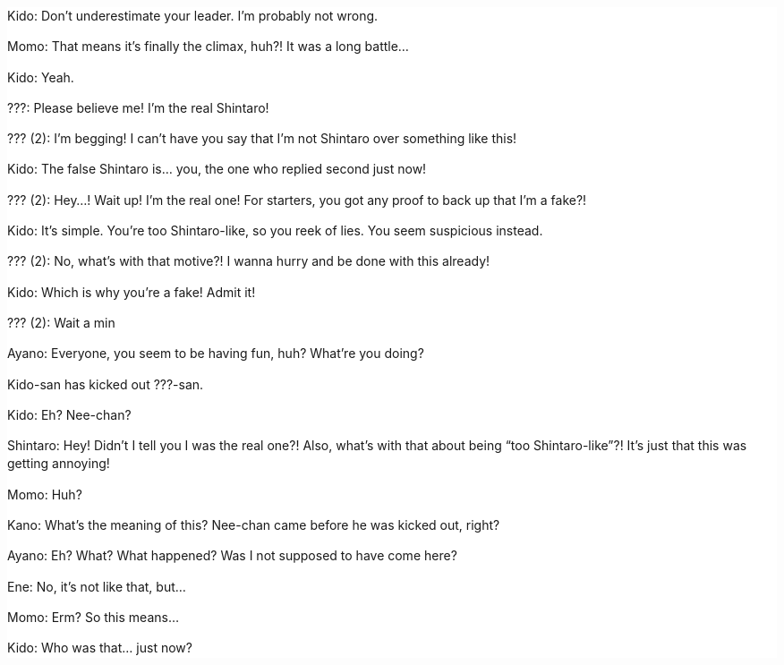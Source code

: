 Kido: Don’t underestimate your leader. I’m probably not wrong.

Momo: That means it’s finally the climax, huh?! It was a long battle…

Kido: Yeah.

???: Please believe me! I’m the real Shintaro!

??? (2): I’m begging! I can’t have you say that I’m not Shintaro over something like this!

Kido: The false Shintaro is… you, the one who replied second just now!

??? (2): Hey…! Wait up! I’m the real one! For starters, you got any proof to back up that I’m a fake?!

Kido: It’s simple. You’re too Shintaro-like, so you reek of lies. You seem suspicious instead.

??? (2): No, what’s with that motive?! I wanna hurry and be done with this already!

Kido: Which is why you’re a fake! Admit it!

??? (2): Wait a min

Ayano: Everyone, you seem to be having fun, huh? What’re you doing?

Kido-san has kicked out ???-san.

Kido: Eh? Nee-chan?

Shintaro: Hey! Didn’t I tell you I was the real one?! Also, what’s with that about being “too Shintaro-like”?! It’s just that this was getting annoying!

Momo: Huh?

Kano: What’s the meaning of this? Nee-chan came before he was kicked out, right?

Ayano: Eh? What? What happened? Was I not supposed to have come here?

Ene: No, it’s not like that, but…

Momo: Erm? So this means…

Kido: Who was that… just now?
